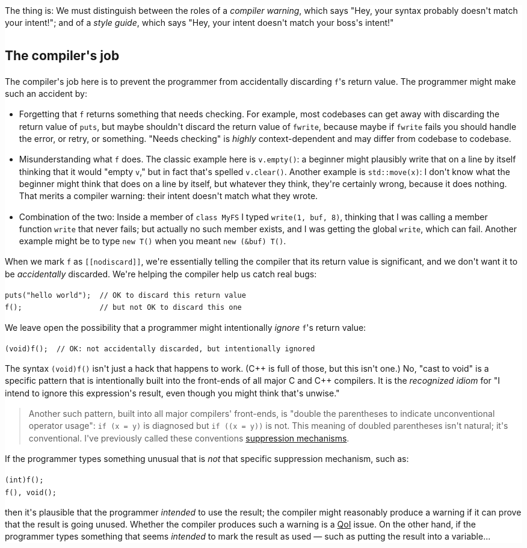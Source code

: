 The thing is: We must distinguish between the roles of a _compiler warning_, which says "Hey,
your syntax probably doesn't match your intent!"; and of a _style guide_, which says "Hey,
your intent doesn't match your boss's intent!"

## The compiler's job

The compiler's job here is to prevent the programmer from accidentally discarding
`f`'s return value. The programmer might make such an accident by:

* Forgetting that `f` returns something that needs checking.
    For example, most codebases can get away with discarding the return value of `puts`,
    but maybe shouldn't discard the return value of `fwrite`, because maybe if `fwrite`
    fails you should handle the error, or retry, or something. "Needs checking" is
    _highly_ context-dependent and may differ from codebase to codebase.

* Misunderstanding what `f` does. The classic example here is `v.empty()`: a beginner
    might plausibly write that on a line by itself thinking that it would "empty `v`,"
    but in fact that's spelled `v.clear()`. Another example is `std::move(x)`: I
    don't know what the beginner might think that does on a line by itself, but whatever
    they think, they're certainly wrong, because it does nothing. That merits a compiler
    warning: their intent doesn't match what they wrote.

* Combination of the two: Inside a member of `class MyFS` I typed `write(1, buf, 8)`,
    thinking that I was calling a member function `write` that never fails;
    but actually no such member exists, and I was getting the global `write`, which can
    fail. Another example might be to type `new T()` when you meant `new (&buf) T()`.

When we mark `f` as `[[nodiscard]]`, we're essentially telling the compiler that its
return value is significant, and we don't want it to be _accidentally_ discarded.
We're helping the compiler help us catch real bugs:

    puts("hello world");  // OK to discard this return value
    f();                  // but not OK to discard this one

We leave open the possibility that a programmer might intentionally _ignore_
`f`'s return value:

    (void)f();  // OK: not accidentally discarded, but intentionally ignored

The syntax `(void)f()` isn't just a hack that happens to work. (C++ is full of those, but this
isn't one.) No, "cast to void" is a specific pattern that is intentionally
built into the front-ends of all major C and C++ compilers. It is the _recognized idiom_ for "I
intend to ignore this expression's result, even though you might think that's unwise."

> Another such pattern, built into all major compilers' front-ends, is "double the parentheses
> to indicate unconventional operator usage": `if (x = y)` is diagnosed but `if ((x = y))` is not.
> This meaning of doubled parentheses isn't natural; it's conventional. I've previously called
> these conventions [suppression mechanisms](/blog/2020/09/02/wparentheses/).

If the programmer types something unusual that is _not_ that specific suppression mechanism,
such as:

    (int)f();
    f(), void();

then it's plausible that the programmer _intended_ to use the result; the compiler might
reasonably produce a warning if it can prove that the result is going unused. Whether the compiler
produces such a warning is a [QoI](/blog/2019/08/02/the-tough-guide-to-cpp-acronyms/#qoi) issue.
On the other hand, if the programmer types something that seems _intended_ to mark the result as
used — such as putting the result into a variable...
